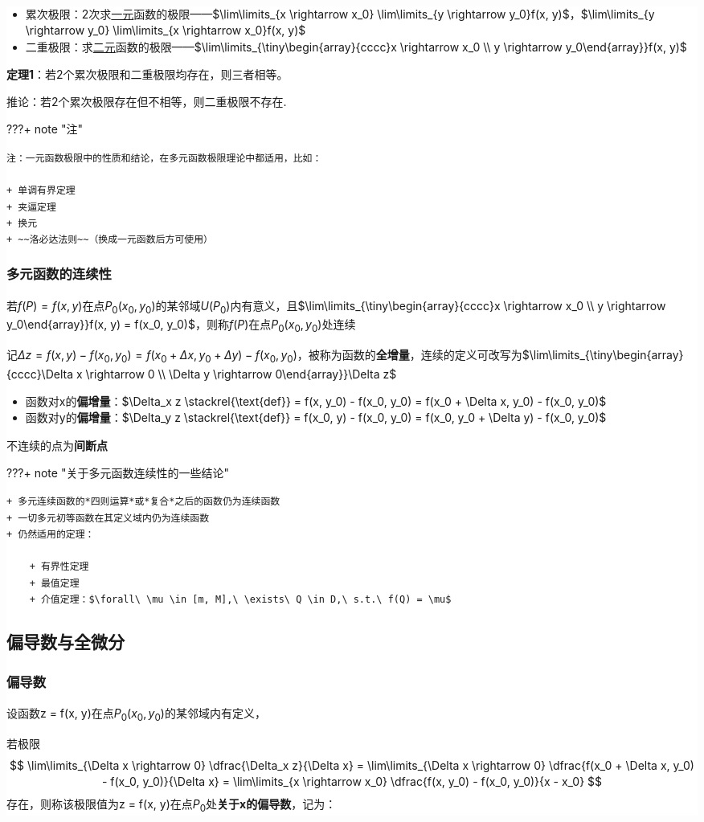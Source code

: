 + 累次极限：2次求<u>一元</u>函数的极限——$\lim\limits_{x \rightarrow x_0} \lim\limits_{y \rightarrow y_0}f(x, y)$，$\lim\limits_{y \rightarrow y_0} \lim\limits_{x \rightarrow x_0}f(x, y)$
+ 二重极限：求<u>二元</u>函数的极限——$\lim\limits_{\tiny\begin{array}{cccc}x \rightarrow x_0 \\ y \rightarrow y_0\end{array}}f(x, y)$

**定理1**：若2个累次极限和二重极限均存在，则三者相等。

推论：若2个累次极限存在但不相等，则二重极限不存在.

???+ note "注"
 
    注：一元函数极限中的性质和结论，在多元函数极限理论中都适用，比如：

    + 单调有界定理
    + 夹逼定理
    + 换元
    + ~~洛必达法则~~（换成一元函数后方可使用）


### 多元函数的连续性

若$f(P) = f(x, y)$在点$P_0(x_0, y_0)$的某邻域$U(P_0)$内有意义，且$\lim\limits_{\tiny\begin{array}{cccc}x \rightarrow x_0 \\ y \rightarrow y_0\end{array}}f(x, y) = f(x_0, y_0)$，则称$f(P)$在点$P_0(x_0, y_0)$处连续

记$\Delta z = f(x, y) - f(x_0, y_0) = f(x_0 + \Delta x, y_0 + \Delta y) - f(x_0, y_0)$，被称为函数的**全增量**，连续的定义可改写为$\lim\limits_{\tiny\begin{array}{cccc}\Delta x \rightarrow 0 \\ \Delta y \rightarrow 0\end{array}}\Delta z$

+ 函数对x的**偏增量**：$\Delta_x z \stackrel{\text{def}} = f(x, y_0) - f(x_0, y_0) = f(x_0 + \Delta x, y_0) - f(x_0, y_0)$ 
+ 函数对y的**偏增量**：$\Delta_y z \stackrel{\text{def}} = f(x_0, y) - f(x_0, y_0) = f(x_0, y_0 + \Delta y) - f(x_0, y_0)$ 

不连续的点为**间断点**

???+ note "关于多元函数连续性的一些结论"

    + 多元连续函数的*四则运算*或*复合*之后的函数仍为连续函数
    + 一切多元初等函数在其定义域内仍为连续函数
    + 仍然适用的定理：
    
        + 有界性定理
        + 最值定理
        + 介值定理：$\forall\ \mu \in [m, M],\ \exists\ Q \in D,\ s.t.\ f(Q) = \mu$

## 偏导数与全微分

### 偏导数

设函数z = f(x, y)在点$P_0(x_0, y_0)$的某邻域内有定义，

若极限
$$
\lim\limits_{\Delta x \rightarrow 0} \dfrac{\Delta_x z}{\Delta x} = \lim\limits_{\Delta x \rightarrow 0} \dfrac{f(x_0 + \Delta x, y_0) - f(x_0, y_0)}{\Delta x} = \lim\limits_{x \rightarrow x_0} \dfrac{f(x, y_0) - f(x_0, y_0)}{x - x_0}
$$
存在，则称该极限值为z = f(x, y)在点$P_0$处**关于x的偏导数**，记为：
